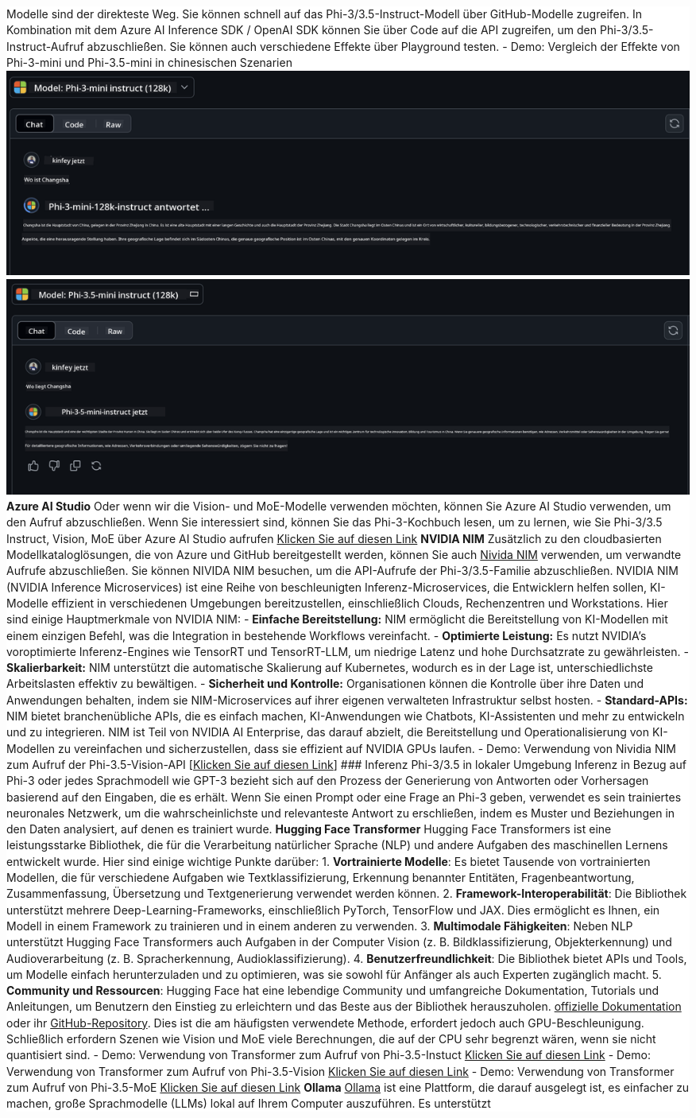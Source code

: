 Modelle sind der direkteste Weg. Sie können schnell auf das Phi-3/3.5-Instruct-Modell über GitHub-Modelle zugreifen. In Kombination mit dem Azure AI Inference SDK / OpenAI SDK können Sie über Code auf die API zugreifen, um den Phi-3/3.5-Instruct-Aufruf abzuschließen. Sie können auch verschiedene Effekte über Playground testen. - Demo: Vergleich der Effekte von Phi-3-mini und Phi-3.5-mini in chinesischen Szenarien ![phi3](../../../translated_images/gh1.33134727688b27f6eaeac67bd84dbef85626e2d8fe452d826d0b3c353e29a472.de.png) ![phi35](../../../translated_images/gh2.9f09152ff1c8dfdb777bb774f961c9ddf743879fc2fb640597bb413b1f320b8a.de.png) **Azure AI Studio** Oder wenn wir die Vision- und MoE-Modelle verwenden möchten, können Sie Azure AI Studio verwenden, um den Aufruf abzuschließen. Wenn Sie interessiert sind, können Sie das Phi-3-Kochbuch lesen, um zu lernen, wie Sie Phi-3/3.5 Instruct, Vision, MoE über Azure AI Studio aufrufen [Klicken Sie auf diesen Link](https://github.com/microsoft/Phi-3CookBook/blob/main/md/02.QuickStart/AzureAIStudio_QuickStart.md?WT.mc_id=academic-105485-koreyst) **NVIDIA NIM** Zusätzlich zu den cloudbasierten Modellkataloglösungen, die von Azure und GitHub bereitgestellt werden, können Sie auch [Nivida NIM](https://developer.nvidia.com/nim?WT.mc_id=academic-105485-koreyst) verwenden, um verwandte Aufrufe abzuschließen. Sie können NIVIDA NIM besuchen, um die API-Aufrufe der Phi-3/3.5-Familie abzuschließen. NVIDIA NIM (NVIDIA Inference Microservices) ist eine Reihe von beschleunigten Inferenz-Microservices, die Entwicklern helfen sollen, KI-Modelle effizient in verschiedenen Umgebungen bereitzustellen, einschließlich Clouds, Rechenzentren und Workstations. Hier sind einige Hauptmerkmale von NVIDIA NIM: - **Einfache Bereitstellung:** NIM ermöglicht die Bereitstellung von KI-Modellen mit einem einzigen Befehl, was die Integration in bestehende Workflows vereinfacht. - **Optimierte Leistung:** Es nutzt NVIDIA’s voroptimierte Inferenz-Engines wie TensorRT und TensorRT-LLM, um niedrige Latenz und hohe Durchsatzrate zu gewährleisten. - **Skalierbarkeit:** NIM unterstützt die automatische Skalierung auf Kubernetes, wodurch es in der Lage ist, unterschiedlichste Arbeitslasten effektiv zu bewältigen. - **Sicherheit und Kontrolle:** Organisationen können die Kontrolle über ihre Daten und Anwendungen behalten, indem sie NIM-Microservices auf ihrer eigenen verwalteten Infrastruktur selbst hosten. - **Standard-APIs:** NIM bietet branchenübliche APIs, die es einfach machen, KI-Anwendungen wie Chatbots, KI-Assistenten und mehr zu entwickeln und zu integrieren. NIM ist Teil von NVIDIA AI Enterprise, das darauf abzielt, die Bereitstellung und Operationalisierung von KI-Modellen zu vereinfachen und sicherzustellen, dass sie effizient auf NVIDIA GPUs laufen. - Demo: Verwendung von Nividia NIM zum Aufruf der Phi-3.5-Vision-API [[Klicken Sie auf diesen Link](../../../19-slm/python/Phi-3-Vision-Nividia-NIM.ipynb)] ### Inferenz Phi-3/3.5 in lokaler Umgebung Inferenz in Bezug auf Phi-3 oder jedes Sprachmodell wie GPT-3 bezieht sich auf den Prozess der Generierung von Antworten oder Vorhersagen basierend auf den Eingaben, die es erhält. Wenn Sie einen Prompt oder eine Frage an Phi-3 geben, verwendet es sein trainiertes neuronales Netzwerk, um die wahrscheinlichste und relevanteste Antwort zu erschließen, indem es Muster und Beziehungen in den Daten analysiert, auf denen es trainiert wurde. **Hugging Face Transformer** Hugging Face Transformers ist eine leistungsstarke Bibliothek, die für die Verarbeitung natürlicher Sprache (NLP) und andere Aufgaben des maschinellen Lernens entwickelt wurde. Hier sind einige wichtige Punkte darüber: 1. **Vortrainierte Modelle**: Es bietet Tausende von vortrainierten Modellen, die für verschiedene Aufgaben wie Textklassifizierung, Erkennung benannter Entitäten, Fragenbeantwortung, Zusammenfassung, Übersetzung und Textgenerierung verwendet werden können. 2. **Framework-Interoperabilität**: Die Bibliothek unterstützt mehrere Deep-Learning-Frameworks, einschließlich PyTorch, TensorFlow und JAX. Dies ermöglicht es Ihnen, ein Modell in einem Framework zu trainieren und in einem anderen zu verwenden. 3. **Multimodale Fähigkeiten**: Neben NLP unterstützt Hugging Face Transformers auch Aufgaben in der Computer Vision (z. B. Bildklassifizierung, Objekterkennung) und Audioverarbeitung (z. B. Spracherkennung, Audioklassifizierung). 4. **Benutzerfreundlichkeit**: Die Bibliothek bietet APIs und Tools, um Modelle einfach herunterzuladen und zu optimieren, was sie sowohl für Anfänger als auch Experten zugänglich macht. 5. **Community und Ressourcen**: Hugging Face hat eine lebendige Community und umfangreiche Dokumentation, Tutorials und Anleitungen, um Benutzern den Einstieg zu erleichtern und das Beste aus der Bibliothek herauszuholen. [offizielle Dokumentation](https://huggingface.co/docs/transformers/index?WT.mc_id=academic-105485-koreyst) oder ihr [GitHub-Repository](https://github.com/huggingface/transformers?WT.mc_id=academic-105485-koreyst). Dies ist die am häufigsten verwendete Methode, erfordert jedoch auch GPU-Beschleunigung. Schließlich erfordern Szenen wie Vision und MoE viele Berechnungen, die auf der CPU sehr begrenzt wären, wenn sie nicht quantisiert sind. - Demo: Verwendung von Transformer zum Aufruf von Phi-3.5-Instuct [Klicken Sie auf diesen Link](../../../19-slm/python/phi35-instruct-demo.ipynb) - Demo: Verwendung von Transformer zum Aufruf von Phi-3.5-Vision [Klicken Sie auf diesen Link](../../../19-slm/python/phi35-vision-demo.ipynb) - Demo: Verwendung von Transformer zum Aufruf von Phi-3.5-MoE [Klicken Sie auf diesen Link](../../../19-slm/python/phi35_moe_demo.ipynb) **Ollama** [Ollama](https://ollama.com/?WT.mc_id=academic-105485-koreyst) ist eine Plattform, die darauf ausgelegt ist, es einfacher zu machen, große Sprachmodelle (LLMs) lokal auf Ihrem Computer auszuführen. Es unterstützt